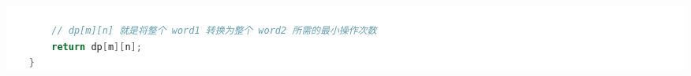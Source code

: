 ```java

        // dp[m][n] 就是将整个 word1 转换为整个 word2 所需的最小操作次数
        return dp[m][n];
    }
```



